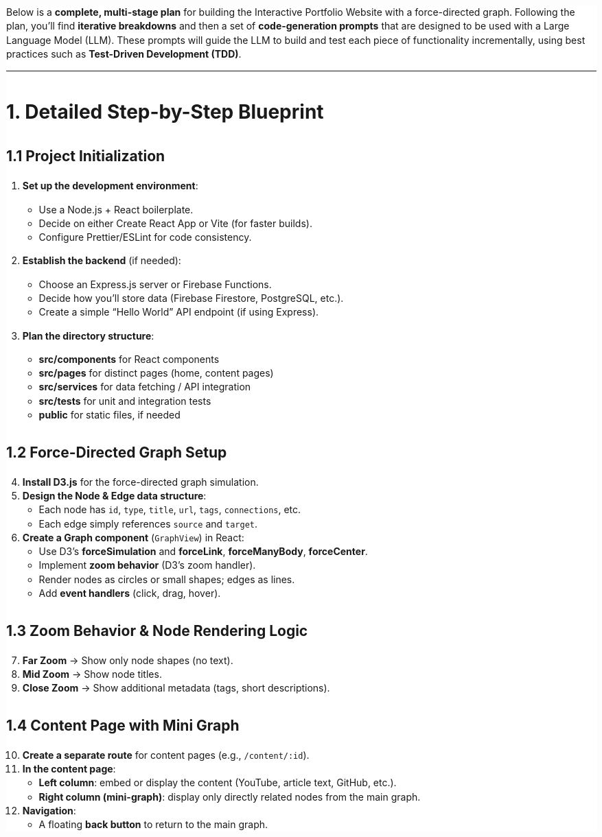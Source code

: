 Below is a **complete, multi-stage plan** for building the Interactive Portfolio Website with a force-directed graph. Following the plan, you’ll find **iterative breakdowns** and then a set of **code-generation prompts** that are designed to be used with a Large Language Model (LLM). These prompts will guide the LLM to build and test each piece of functionality incrementally, using best practices such as **Test-Driven Development (TDD)**.

---

# **1. Detailed Step-by-Step Blueprint**

## **1.1 Project Initialization**

1. **Set up the development environment**:
    
    - Use a Node.js + React boilerplate.
    - Decide on either Create React App or Vite (for faster builds).
    - Configure Prettier/ESLint for code consistency.
2. **Establish the backend** (if needed):
    
    - Choose an Express.js server or Firebase Functions.
    - Decide how you’ll store data (Firebase Firestore, PostgreSQL, etc.).
    - Create a simple “Hello World” API endpoint (if using Express).
3. **Plan the directory structure**:
    
    - **src/components** for React components
    - **src/pages** for distinct pages (home, content pages)
    - **src/services** for data fetching / API integration
    - **src/tests** for unit and integration tests
    - **public** for static files, if needed

## **1.2 Force-Directed Graph Setup**

4. **Install D3.js** for the force-directed graph simulation.
5. **Design the Node & Edge data structure**:
    - Each node has `id`, `type`, `title`, `url`, `tags`, `connections`, etc.
    - Each edge simply references `source` and `target`.
6. **Create a Graph component** (`GraphView`) in React:
    - Use D3’s **forceSimulation** and **forceLink**, **forceManyBody**, **forceCenter**.
    - Implement **zoom behavior** (D3’s zoom handler).
    - Render nodes as circles or small shapes; edges as lines.
    - Add **event handlers** (click, drag, hover).

## **1.3 Zoom Behavior & Node Rendering Logic**

7. **Far Zoom** → Show only node shapes (no text).
8. **Mid Zoom** → Show node titles.
9. **Close Zoom** → Show additional metadata (tags, short descriptions).

## **1.4 Content Page with Mini Graph**

10. **Create a separate route** for content pages (e.g., `/content/:id`).
11. **In the content page**:
    - **Left column**: embed or display the content (YouTube, article text, GitHub, etc.).
    - **Right column (mini-graph)**: display only directly related nodes from the main graph.
12. **Navigation**:
    - A floating **back button** to return to the main graph.
